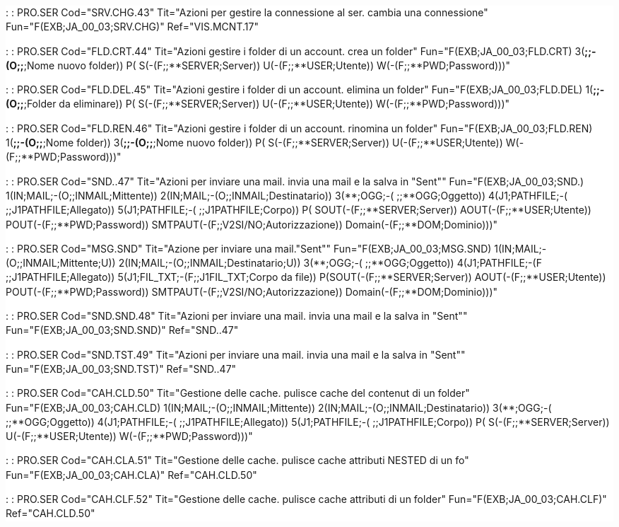  :  : PRO.SER Cod="SRV.CHG.43" Tit="Azioni per gestire la connessione al ser. cambia una connessione" Fun="F(EXB;JA_00_03;SRV.CHG)" Ref="VIS.MCNT.17"

 :  : PRO.SER Cod="FLD.CRT.44" Tit="Azioni gestire i folder di un account. crea un folder" Fun="F(EXB;JA_00_03;FLD.CRT) 3(**;;-(O;;**;Nome nuovo folder)) P( S(-(F;;**SERVER;Server)) U(-(F;;**USER;Utente)) W(-(F;;**PWD;Password)))"

 :  : PRO.SER Cod="FLD.DEL.45" Tit="Azioni gestire i folder di un account. elimina un folder" Fun="F(EXB;JA_00_03;FLD.DEL) 1(**;;-(O;;**;Folder da eliminare)) P( S(-(F;;**SERVER;Server)) U(-(F;;**USER;Utente)) W(-(F;;**PWD;Password)))"

 :  : PRO.SER Cod="FLD.REN.46" Tit="Azioni gestire i folder di un account. rinomina un folder" Fun="F(EXB;JA_00_03;FLD.REN) 1(**;;-(O;;**;Nome folder)) 3(**;;-(O;;**;Nome nuovo folder)) P( S(-(F;;**SERVER;Server)) U(-(F;;**USER;Utente)) W(-(F;;**PWD;Password)))"

 :  : PRO.SER Cod="SND..47" Tit="Azioni per inviare una mail. invia una mail e la salva in "Sent"" Fun="F(EXB;JA_00_03;SND.) 1(IN;MAIL;-(O;;INMAIL;Mittente)) 2(IN;MAIL;-(O;;INMAIL;Destinatario)) 3(**;OGG;-( ;;**OGG;Oggetto)) 4(J1;PATHFILE;-( ;;J1PATHFILE;Allegato)) 5(J1;PATHFILE;-( ;;J1PATHFILE;Corpo)) P( SOUT(-(F;;**SERVER;Server)) AOUT(-(F;;**USER;Utente)) POUT(-(F;;**PWD;Password)) SMTPAUT(-(F;;V2SI/NO;Autorizzazione)) Domain(-(F;;**DOM;Dominio)))"

 :  : PRO.SER Cod="MSG.SND" Tit="Azione per inviare una mail."Sent"" Fun="F(EXB;JA_00_03;MSG.SND) 1(IN;MAIL;-(O;;INMAIL;Mittente;U)) 2(IN;MAIL;-(O;;INMAIL;Destinatario;U)) 3(**;OGG;-( ;;**OGG;Oggetto)) 4(J1;PATHFILE;-(F ;;J1PATHFILE;Allegato)) 5(J1;FIL_TXT;-(F;;J1FIL_TXT;Corpo da file)) P(SOUT(-(F;;**SERVER;Server)) AOUT(-(F;;**USER;Utente)) POUT(-(F;;**PWD;Password)) SMTPAUT(-(F;;V2SI/NO;Autorizzazione)) Domain(-(F;;**DOM;Dominio)))"

 :  : PRO.SER Cod="SND.SND.48" Tit="Azioni per inviare una mail. invia una mail e la salva in "Sent"" Fun="F(EXB;JA_00_03;SND.SND)" Ref="SND..47"

 :  : PRO.SER Cod="SND.TST.49" Tit="Azioni per inviare una mail. invia una mail e la salva in "Sent"" Fun="F(EXB;JA_00_03;SND.TST)" Ref="SND..47"

 :  : PRO.SER Cod="CAH.CLD.50" Tit="Gestione delle cache. pulisce cache del contenut di un folder" Fun="F(EXB;JA_00_03;CAH.CLD) 1(IN;MAIL;-(O;;INMAIL;Mittente)) 2(IN;MAIL;-(O;;INMAIL;Destinatario)) 3(**;OGG;-( ;;**OGG;Oggetto)) 4(J1;PATHFILE;-( ;;J1PATHFILE;Allegato)) 5(J1;PATHFILE;-( ;;J1PATHFILE;Corpo)) P( S(-(F;;**SERVER;Server)) U(-(F;;**USER;Utente)) W(-(F;;**PWD;Password)))"

 :  : PRO.SER Cod="CAH.CLA.51" Tit="Gestione delle cache. pulisce cache attributi NESTED di un fo" Fun="F(EXB;JA_00_03;CAH.CLA)" Ref="CAH.CLD.50"

 :  : PRO.SER Cod="CAH.CLF.52" Tit="Gestione delle cache. pulisce cache attributi di un folder" Fun="F(EXB;JA_00_03;CAH.CLF)" Ref="CAH.CLD.50"

